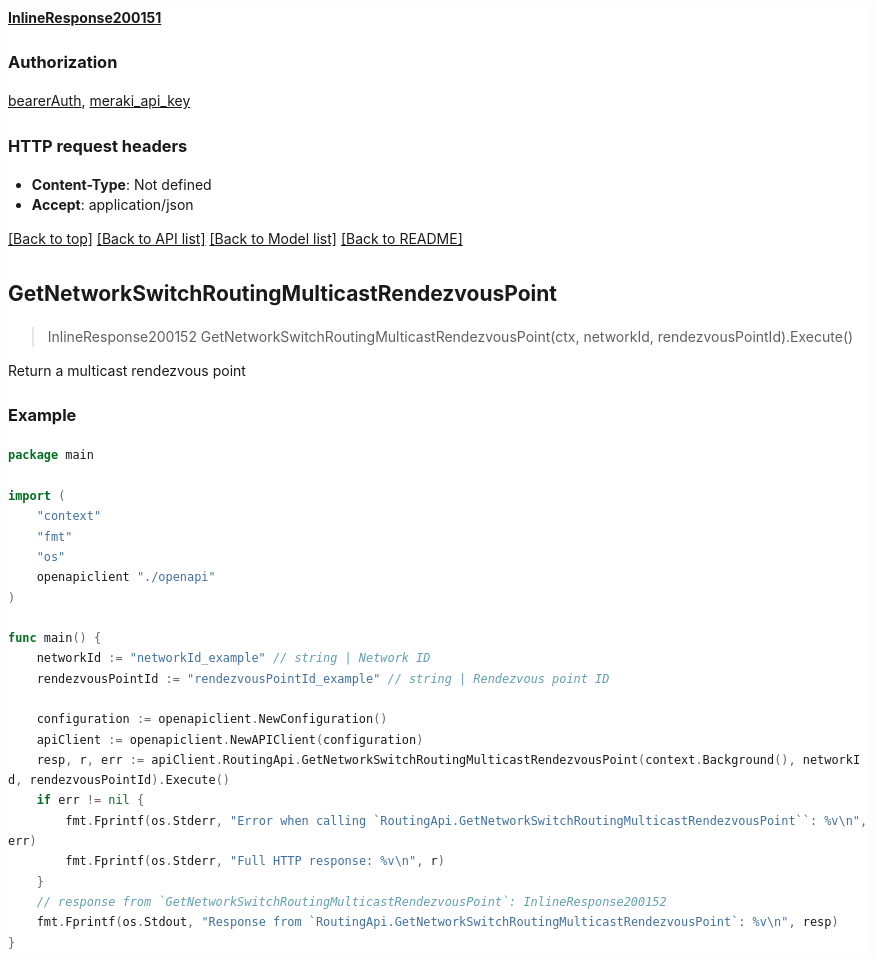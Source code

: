 [**InlineResponse200151**](InlineResponse200151.md)

### Authorization

[bearerAuth](../README.md#bearerAuth), [meraki_api_key](../README.md#meraki_api_key)

### HTTP request headers

- **Content-Type**: Not defined
- **Accept**: application/json

[[Back to top]](#) [[Back to API list]](../README.md#documentation-for-api-endpoints)
[[Back to Model list]](../README.md#documentation-for-models)
[[Back to README]](../README.md)


## GetNetworkSwitchRoutingMulticastRendezvousPoint

> InlineResponse200152 GetNetworkSwitchRoutingMulticastRendezvousPoint(ctx, networkId, rendezvousPointId).Execute()

Return a multicast rendezvous point



### Example

```go
package main

import (
    "context"
    "fmt"
    "os"
    openapiclient "./openapi"
)

func main() {
    networkId := "networkId_example" // string | Network ID
    rendezvousPointId := "rendezvousPointId_example" // string | Rendezvous point ID

    configuration := openapiclient.NewConfiguration()
    apiClient := openapiclient.NewAPIClient(configuration)
    resp, r, err := apiClient.RoutingApi.GetNetworkSwitchRoutingMulticastRendezvousPoint(context.Background(), networkId, rendezvousPointId).Execute()
    if err != nil {
        fmt.Fprintf(os.Stderr, "Error when calling `RoutingApi.GetNetworkSwitchRoutingMulticastRendezvousPoint``: %v\n", err)
        fmt.Fprintf(os.Stderr, "Full HTTP response: %v\n", r)
    }
    // response from `GetNetworkSwitchRoutingMulticastRendezvousPoint`: InlineResponse200152
    fmt.Fprintf(os.Stdout, "Response from `RoutingApi.GetNetworkSwitchRoutingMulticastRendezvousPoint`: %v\n", resp)
}
```
